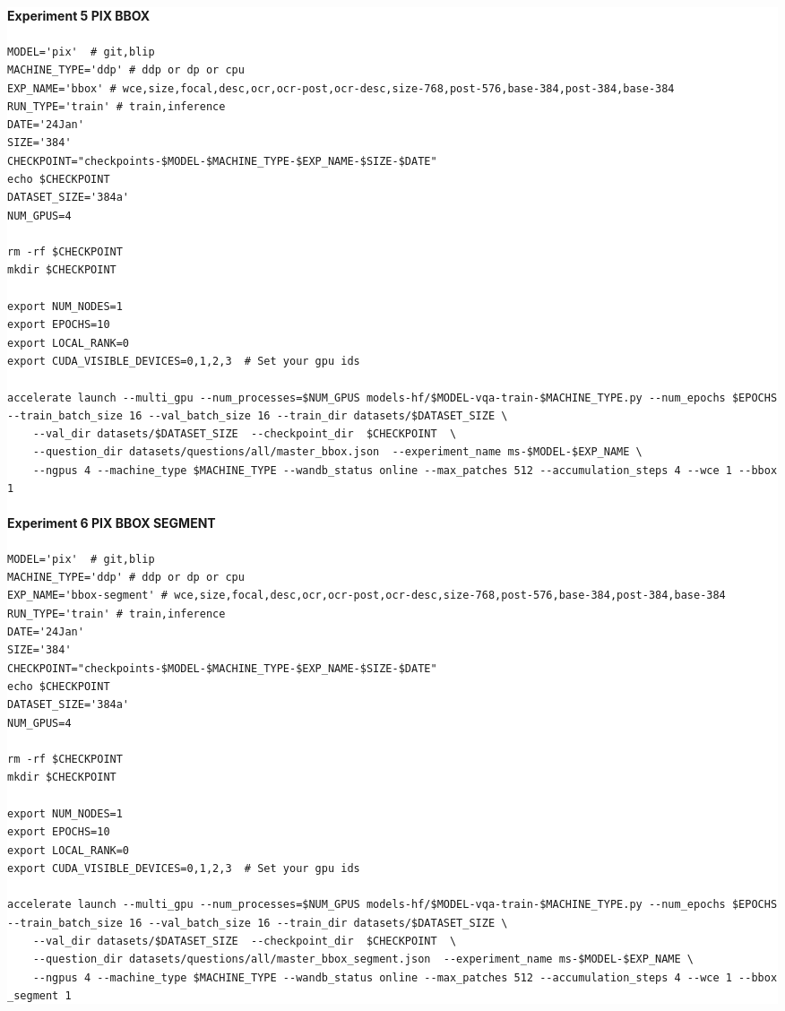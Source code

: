 #### Experiment 5 PIX BBOX
```
MODEL='pix'  # git,blip
MACHINE_TYPE='ddp' # ddp or dp or cpu
EXP_NAME='bbox' # wce,size,focal,desc,ocr,ocr-post,ocr-desc,size-768,post-576,base-384,post-384,base-384
RUN_TYPE='train' # train,inference
DATE='24Jan'
SIZE='384'
CHECKPOINT="checkpoints-$MODEL-$MACHINE_TYPE-$EXP_NAME-$SIZE-$DATE"
echo $CHECKPOINT
DATASET_SIZE='384a'
NUM_GPUS=4

rm -rf $CHECKPOINT
mkdir $CHECKPOINT

export NUM_NODES=1
export EPOCHS=10
export LOCAL_RANK=0
export CUDA_VISIBLE_DEVICES=0,1,2,3  # Set your gpu ids

accelerate launch --multi_gpu --num_processes=$NUM_GPUS models-hf/$MODEL-vqa-train-$MACHINE_TYPE.py --num_epochs $EPOCHS --train_batch_size 16 --val_batch_size 16 --train_dir datasets/$DATASET_SIZE \
    --val_dir datasets/$DATASET_SIZE  --checkpoint_dir  $CHECKPOINT  \
    --question_dir datasets/questions/all/master_bbox.json  --experiment_name ms-$MODEL-$EXP_NAME \
    --ngpus 4 --machine_type $MACHINE_TYPE --wandb_status online --max_patches 512 --accumulation_steps 4 --wce 1 --bbox 1
```

#### Experiment 6 PIX BBOX SEGMENT
```
MODEL='pix'  # git,blip
MACHINE_TYPE='ddp' # ddp or dp or cpu
EXP_NAME='bbox-segment' # wce,size,focal,desc,ocr,ocr-post,ocr-desc,size-768,post-576,base-384,post-384,base-384
RUN_TYPE='train' # train,inference
DATE='24Jan'
SIZE='384'
CHECKPOINT="checkpoints-$MODEL-$MACHINE_TYPE-$EXP_NAME-$SIZE-$DATE"
echo $CHECKPOINT
DATASET_SIZE='384a'
NUM_GPUS=4

rm -rf $CHECKPOINT
mkdir $CHECKPOINT

export NUM_NODES=1
export EPOCHS=10
export LOCAL_RANK=0
export CUDA_VISIBLE_DEVICES=0,1,2,3  # Set your gpu ids

accelerate launch --multi_gpu --num_processes=$NUM_GPUS models-hf/$MODEL-vqa-train-$MACHINE_TYPE.py --num_epochs $EPOCHS --train_batch_size 16 --val_batch_size 16 --train_dir datasets/$DATASET_SIZE \
    --val_dir datasets/$DATASET_SIZE  --checkpoint_dir  $CHECKPOINT  \
    --question_dir datasets/questions/all/master_bbox_segment.json  --experiment_name ms-$MODEL-$EXP_NAME \
    --ngpus 4 --machine_type $MACHINE_TYPE --wandb_status online --max_patches 512 --accumulation_steps 4 --wce 1 --bbox_segment 1

```
